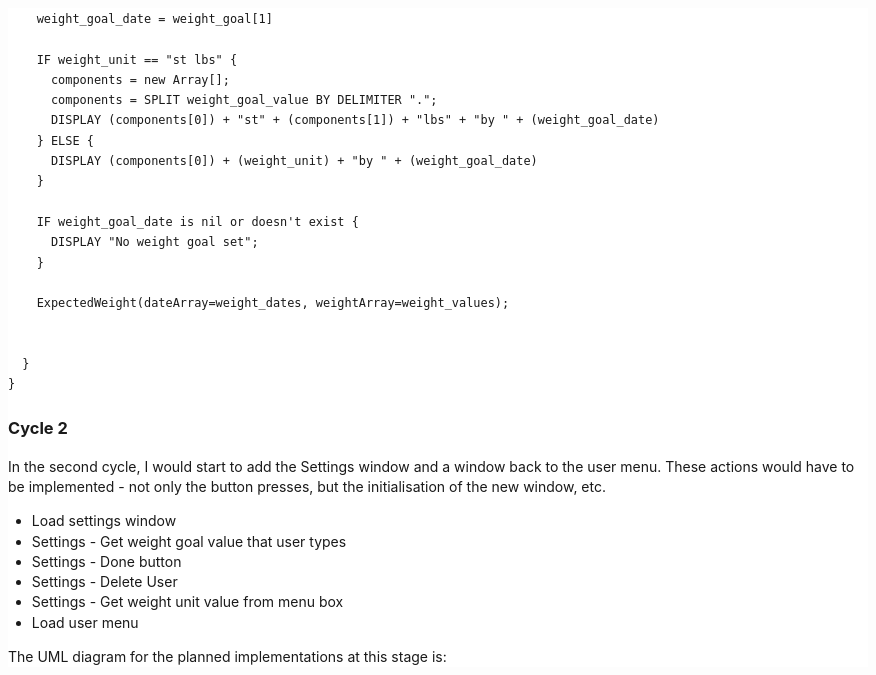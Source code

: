 ```
    weight_goal_date = weight_goal[1]

    IF weight_unit == "st lbs" {
      components = new Array[];
      components = SPLIT weight_goal_value BY DELIMITER ".";
      DISPLAY (components[0]) + "st" + (components[1]) + "lbs" + "by " + (weight_goal_date)
    } ELSE {
      DISPLAY (components[0]) + (weight_unit) + "by " + (weight_goal_date)
    }

    IF weight_goal_date is nil or doesn't exist {
      DISPLAY "No weight goal set";
    }

    ExpectedWeight(dateArray=weight_dates, weightArray=weight_values);


  }
}
```

### Cycle 2
In the second cycle, I would start to add the Settings window and a window back to the user menu. These actions would have to be implemented - not only the button presses, but the initialisation of the new window, etc.

* Load settings window
* Settings - Get weight goal value that user types
* Settings - Done button
* Settings - Delete User
* Settings - Get weight unit value from menu box
* Load user menu

The UML diagram for the planned implementations at this stage is: